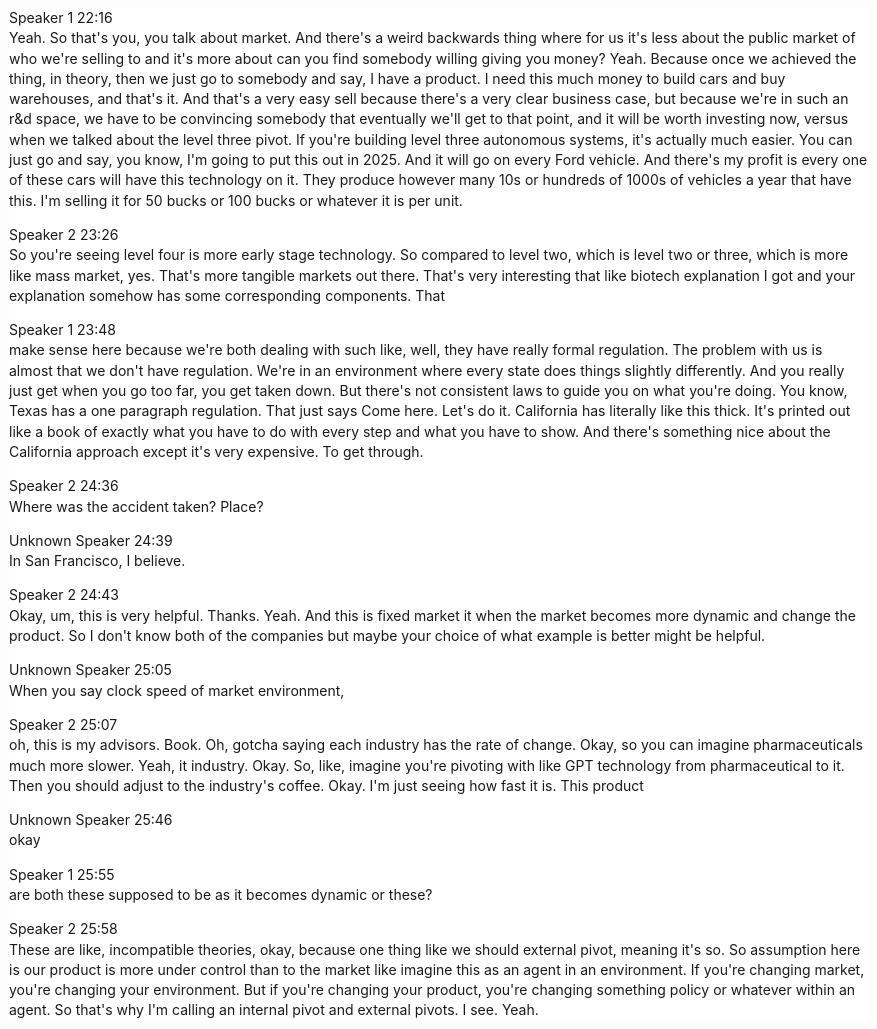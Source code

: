 Speaker 1  22:16  
Yeah. So that's you, you talk about market. And there's a weird backwards thing where for us it's less about the public market of who we're selling to and it's more about can you find somebody willing giving you money? Yeah. Because once we achieved the thing, in theory, then we just go to somebody and say, I have a product. I need this much money to build cars and buy warehouses, and that's it. And that's a very easy sell because there's a very clear business case, but because we're in such an r&d space, we have to be convincing somebody that eventually we'll get to that point, and it will be worth investing now, versus when we talked about the level three pivot. If you're building level three autonomous systems, it's actually much easier. You can just go and say, you know, I'm going to put this out in 2025. And it will go on every Ford vehicle. And there's my profit is every one of these cars will have this technology on it. They produce however many 10s or hundreds of 1000s of vehicles a year that have this. I'm selling it for 50 bucks or 100 bucks or whatever it is per unit.

Speaker 2  23:26  
So you're seeing level four is more early stage technology. So compared to level two, which is level two or three, which is more like mass market, yes. That's more tangible markets out there. That's very interesting that like biotech explanation I got and your explanation somehow has some corresponding components. That

Speaker 1  23:48  
make sense here because we're both dealing with such like, well, they have really formal regulation. The problem with us is almost that we don't have regulation. We're in an environment where every state does things slightly differently. And you really just get when you go too far, you get taken down. But there's not consistent laws to guide you on what you're doing. You know, Texas has a one paragraph regulation. That just says Come here. Let's do it. California has literally like this thick. It's printed out like a book of exactly what you have to do with every step and what you have to show. And there's something nice about the California approach except it's very expensive. To get through.

Speaker 2  24:36  
Where was the accident taken? Place?

Unknown Speaker  24:39  
In San Francisco, I believe.

Speaker 2  24:43  
Okay, um, this is very helpful. Thanks. Yeah. And this is fixed market it when the market becomes more dynamic and change the product. So I don't know both of the companies but maybe your choice of what example is better might be helpful.

Unknown Speaker  25:05  
When you say clock speed of market environment,

Speaker 2  25:07  
oh, this is my advisors. Book. Oh, gotcha saying each industry has the rate of change. Okay, so you can imagine pharmaceuticals much more slower. Yeah, it industry. Okay. So, like, imagine you're pivoting with like GPT technology from pharmaceutical to it. Then you should adjust to the industry's coffee. Okay. I'm just seeing how fast it is. This product

Unknown Speaker  25:46  
okay

Speaker 1  25:55  
are both these supposed to be as it becomes dynamic or these?

Speaker 2  25:58  
These are like, incompatible theories, okay, because one thing like we should external pivot, meaning it's so. So assumption here is our product is more under control than to the market like imagine this as an agent in an environment. If you're changing market, you're changing your environment. But if you're changing your product, you're changing something policy or whatever within an agent. So that's why I'm calling an internal pivot and external pivots. I see. Yeah.
